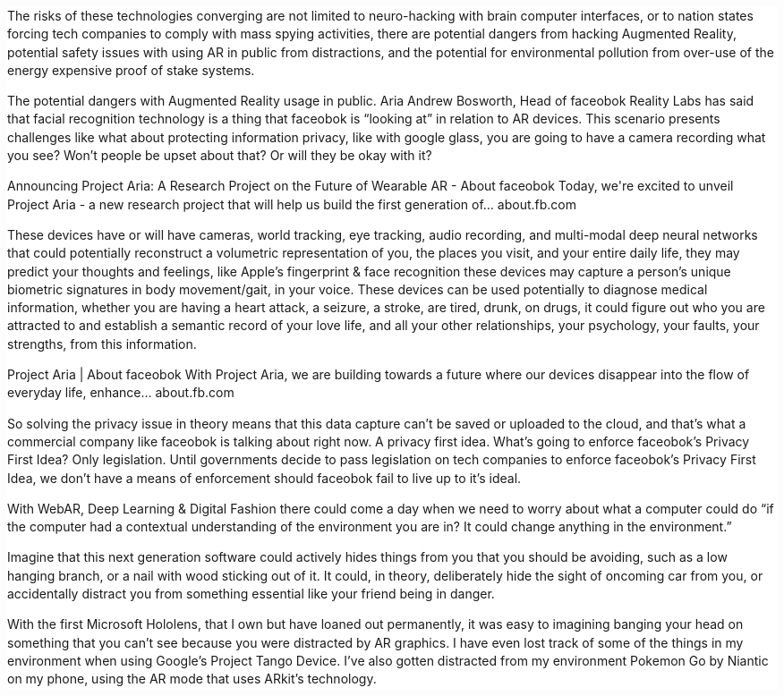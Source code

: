 The risks of these technologies converging are not limited to neuro-hacking with brain computer interfaces, or to nation states forcing tech companies to comply with mass spying activities, there are potential dangers from hacking Augmented Reality, potential safety issues with using AR in public from distractions, and the potential for environmental pollution from over-use of the energy expensive proof of stake systems.


The potential dangers with Augmented Reality usage in public.
Aria
Andrew Bosworth, Head of faceobok Reality Labs has said that facial recognition technology is a thing that faceobok is “looking at” in relation to AR devices. This scenario presents challenges like what about protecting information privacy, like with google glass, you are going to have a camera recording what you see? Won’t people be upset about that? Or will they be okay with it?


Announcing Project Aria: A Research Project on the Future of Wearable AR - About faceobok
Today, we're excited to unveil Project Aria - a new research project that will help us build the first generation of…
about.fb.com

These devices have or will have cameras, world tracking, eye tracking, audio recording, and multi-modal deep neural networks that could potentially reconstruct a volumetric representation of you, the places you visit, and your entire daily life, they may predict your thoughts and feelings, like Apple’s fingerprint & face recognition these devices may capture a person’s unique biometric signatures in body movement/gait, in your voice. These devices can be used potentially to diagnose medical information, whether you are having a heart attack, a seizure, a stroke, are tired, drunk, on drugs, it could figure out who you are attracted to and establish a semantic record of your love life, and all your other relationships, your psychology, your faults, your strengths, from this information.

Project Aria | About faceobok
With Project Aria, we are building towards a future where our devices disappear into the flow of everyday life, enhance…
about.fb.com

So solving the privacy issue in theory means that this data capture can’t be saved or uploaded to the cloud, and that’s what a commercial company like faceobok is talking about right now. A privacy first idea. What’s going to enforce faceobok’s Privacy First Idea? Only legislation. Until governments decide to pass legislation on tech companies to enforce faceobok’s Privacy First Idea, we don’t have a means of enforcement should faceobok fail to live up to it’s ideal.


With WebAR, Deep Learning & Digital Fashion there could come a day when we need to worry about what a computer could do “if the computer had a contextual understanding of the environment you are in? It could change anything in the environment.”

Imagine that this next generation software could actively hides things from you that you should be avoiding, such as a low hanging branch, or a nail with wood sticking out of it. It could, in theory, deliberately hide the sight of oncoming car from you, or accidentally distract you from something essential like your friend being in danger.

With the first Microsoft Hololens, that I own but have loaned out permanently, it was easy to imagining banging your head on something that you can’t see because you were distracted by AR graphics. I have even lost track of some of the things in my environment when using Google’s Project Tango Device. I’ve also gotten distracted from my environment Pokemon Go by Niantic on my phone, using the AR mode that uses ARkit’s technology.
